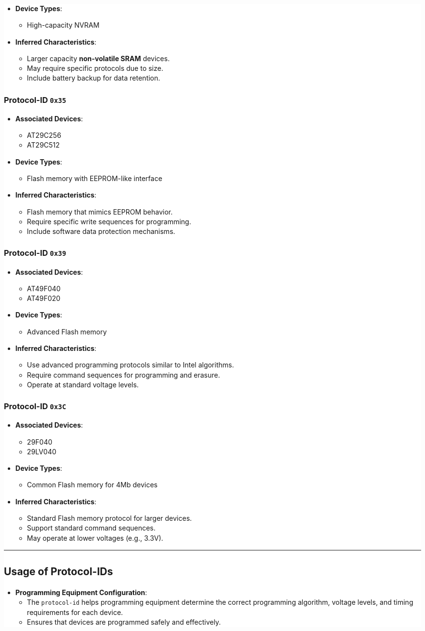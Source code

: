 - **Device Types**:
  - High-capacity NVRAM

- **Inferred Characteristics**:
  - Larger capacity **non-volatile SRAM** devices.
  - May require specific protocols due to size.
  - Include battery backup for data retention.

### **Protocol-ID `0x35`**

- **Associated Devices**:
  - AT29C256
  - AT29C512

- **Device Types**:
  - Flash memory with EEPROM-like interface

- **Inferred Characteristics**:
  - Flash memory that mimics EEPROM behavior.
  - Require specific write sequences for programming.
  - Include software data protection mechanisms.

### **Protocol-ID `0x39`**

- **Associated Devices**:
  - AT49F040
  - AT49F020

- **Device Types**:
  - Advanced Flash memory

- **Inferred Characteristics**:
  - Use advanced programming protocols similar to Intel algorithms.
  - Require command sequences for programming and erasure.
  - Operate at standard voltage levels.

### **Protocol-ID `0x3C`**

- **Associated Devices**:
  - 29F040
  - 29LV040

- **Device Types**:
  - Common Flash memory for 4Mb devices

- **Inferred Characteristics**:
  - Standard Flash memory protocol for larger devices.
  - Support standard command sequences.
  - May operate at lower voltages (e.g., 3.3V).

---

## **Usage of Protocol-IDs**

- **Programming Equipment Configuration**:
  - The `protocol-id` helps programming equipment determine the correct programming algorithm, voltage levels, and timing requirements for each device.
  - Ensures that devices are programmed safely and effectively.
